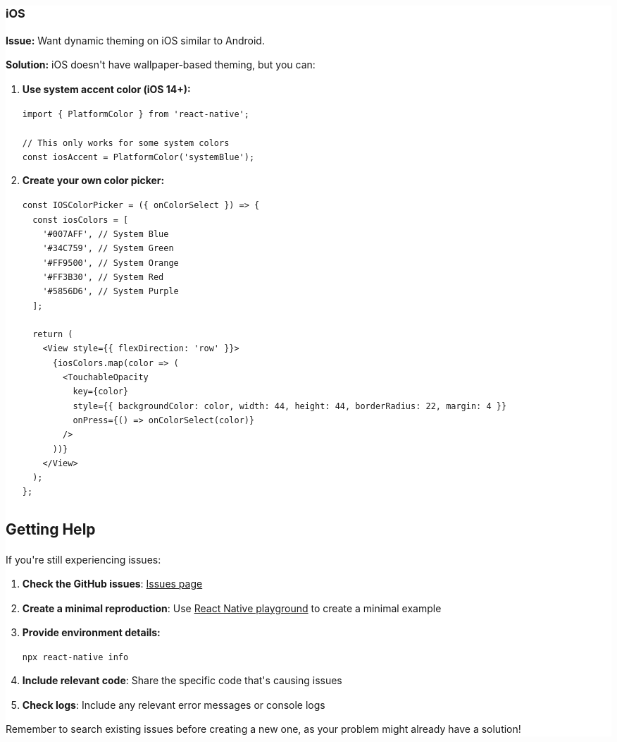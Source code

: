 ### iOS

**Issue:** Want dynamic theming on iOS similar to Android.

**Solution:** iOS doesn't have wallpaper-based theming, but you can:

1. **Use system accent color (iOS 14+):**
   ```tsx
   import { PlatformColor } from 'react-native';
   
   // This only works for some system colors
   const iosAccent = PlatformColor('systemBlue');
   ```

2. **Create your own color picker:**
   ```tsx
   const IOSColorPicker = ({ onColorSelect }) => {
     const iosColors = [
       '#007AFF', // System Blue
       '#34C759', // System Green  
       '#FF9500', // System Orange
       '#FF3B30', // System Red
       '#5856D6', // System Purple
     ];
     
     return (
       <View style={{ flexDirection: 'row' }}>
         {iosColors.map(color => (
           <TouchableOpacity
             key={color}
             style={{ backgroundColor: color, width: 44, height: 44, borderRadius: 22, margin: 4 }}
             onPress={() => onColorSelect(color)}
           />
         ))}
       </View>
     );
   };
   ```

## Getting Help

If you're still experiencing issues:

1. **Check the GitHub issues**: [Issues page](https://github.com/FouadMagdy01/react-native-dynamic-theme/issues)

2. **Create a minimal reproduction**: Use [React Native playground](https://snack.expo.dev/) to create a minimal example

3. **Provide environment details:**
   ```bash
   npx react-native info
   ```

4. **Include relevant code**: Share the specific code that's causing issues

5. **Check logs**: Include any relevant error messages or console logs

Remember to search existing issues before creating a new one, as your problem might already have a solution!
